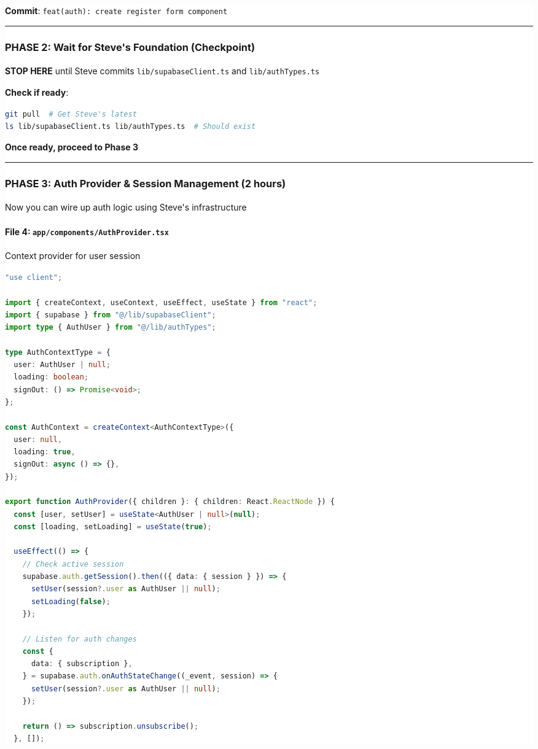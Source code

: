 **Commit**: `feat(auth): create register form component`

---

### **PHASE 2: Wait for Steve's Foundation (Checkpoint)**

**STOP HERE** until Steve commits `lib/supabaseClient.ts` and `lib/authTypes.ts`

**Check if ready**:
```bash
git pull  # Get Steve's latest
ls lib/supabaseClient.ts lib/authTypes.ts  # Should exist
```

**Once ready, proceed to Phase 3**

---

### **PHASE 3: Auth Provider & Session Management (2 hours)**

Now you can wire up auth logic using Steve's infrastructure

#### **File 4: `app/components/AuthProvider.tsx`**

Context provider for user session

```typescript
"use client";

import { createContext, useContext, useEffect, useState } from "react";
import { supabase } from "@/lib/supabaseClient";
import type { AuthUser } from "@/lib/authTypes";

type AuthContextType = {
  user: AuthUser | null;
  loading: boolean;
  signOut: () => Promise<void>;
};

const AuthContext = createContext<AuthContextType>({
  user: null,
  loading: true,
  signOut: async () => {},
});

export function AuthProvider({ children }: { children: React.ReactNode }) {
  const [user, setUser] = useState<AuthUser | null>(null);
  const [loading, setLoading] = useState(true);

  useEffect(() => {
    // Check active session
    supabase.auth.getSession().then(({ data: { session } }) => {
      setUser(session?.user as AuthUser || null);
      setLoading(false);
    });

    // Listen for auth changes
    const {
      data: { subscription },
    } = supabase.auth.onAuthStateChange((_event, session) => {
      setUser(session?.user as AuthUser || null);
    });

    return () => subscription.unsubscribe();
  }, []);

```